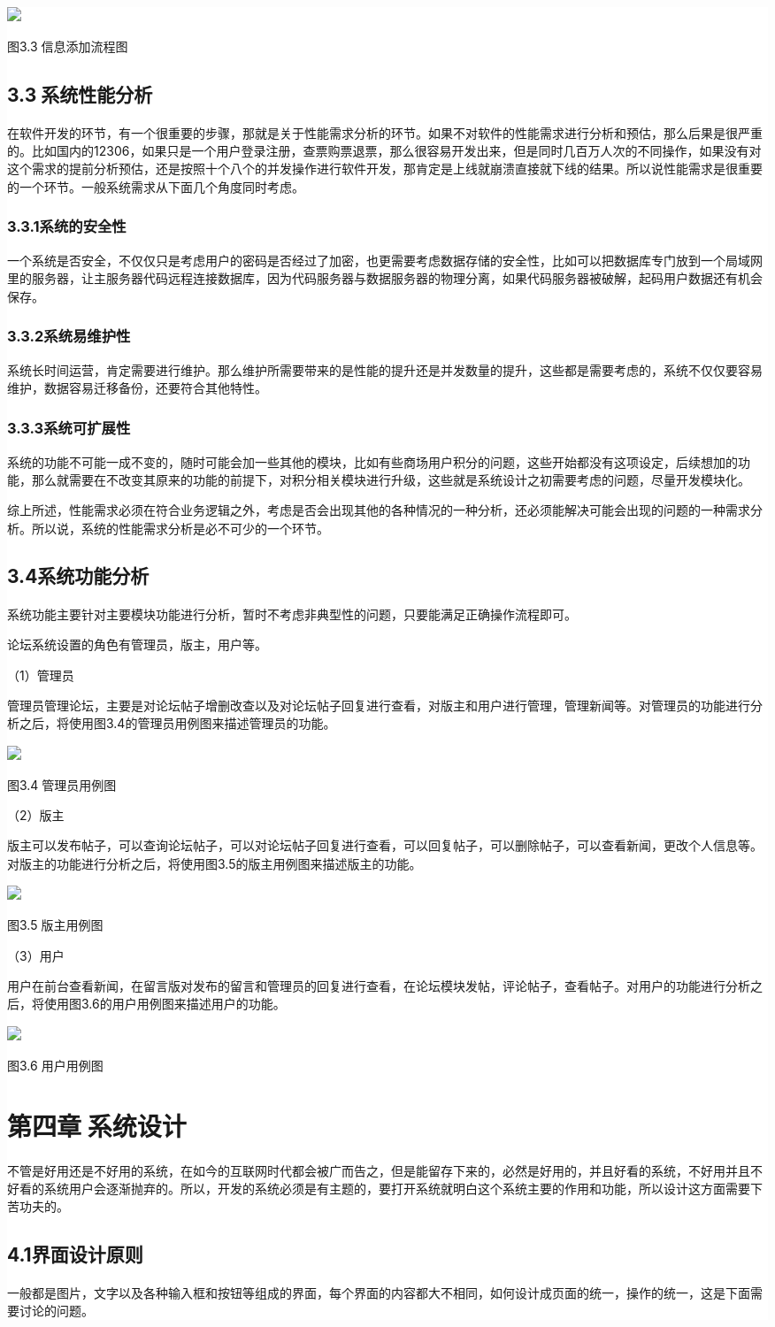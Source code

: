 ![](/md/blog.003.png)

图3.3 信息添加流程图
## 3.3 系统性能分析
在软件开发的环节，有一个很重要的步骤，那就是关于性能需求分析的环节。如果不对软件的性能需求进行分析和预估，那么后果是很严重的。比如国内的12306，如果只是一个用户登录注册，查票购票退票，那么很容易开发出来，但是同时几百万人次的不同操作，如果没有对这个需求的提前分析预估，还是按照十个八个的并发操作进行软件开发，那肯定是上线就崩溃直接就下线的结果。所以说性能需求是很重要的一个环节。一般系统需求从下面几个角度同时考虑。
### 3.3.1系统的安全性
一个系统是否安全，不仅仅只是考虑用户的密码是否经过了加密，也更需要考虑数据存储的安全性，比如可以把数据库专门放到一个局域网里的服务器，让主服务器代码远程连接数据库，因为代码服务器与数据服务器的物理分离，如果代码服务器被破解，起码用户数据还有机会保存。
### 3.3.2系统易维护性
系统长时间运营，肯定需要进行维护。那么维护所需要带来的是性能的提升还是并发数量的提升，这些都是需要考虑的，系统不仅仅要容易维护，数据容易迁移备份，还要符合其他特性。
### 3.3.3系统可扩展性
系统的功能不可能一成不变的，随时可能会加一些其他的模块，比如有些商场用户积分的问题，这些开始都没有这项设定，后续想加的功能，那么就需要在不改变其原来的功能的前提下，对积分相关模块进行升级，这些就是系统设计之初需要考虑的问题，尽量开发模块化。

综上所述，性能需求必须在符合业务逻辑之外，考虑是否会出现其他的各种情况的一种分析，还必须能解决可能会出现的问题的一种需求分析。所以说，系统的性能需求分析是必不可少的一个环节。

## 3.4系统功能分析
系统功能主要针对主要模块功能进行分析，暂时不考虑非典型性的问题，只要能满足正确操作流程即可。

论坛系统设置的角色有管理员，版主，用户等。

（1）管理员

管理员管理论坛，主要是对论坛帖子增删改查以及对论坛帖子回复进行查看，对版主和用户进行管理，管理新闻等。对管理员的功能进行分析之后，将使用图3.4的管理员用例图来描述管理员的功能。

![](/md/blog.004.png)

图3.4 管理员用例图

（2）版主

版主可以发布帖子，可以查询论坛帖子，可以对论坛帖子回复进行查看，可以回复帖子，可以删除帖子，可以查看新闻，更改个人信息等。对版主的功能进行分析之后，将使用图3.5的版主用例图来描述版主的功能。

![](/md/blog.005.png)

图3.5 版主用例图

（3）用户

用户在前台查看新闻，在留言版对发布的留言和管理员的回复进行查看，在论坛模块发帖，评论帖子，查看帖子。对用户的功能进行分析之后，将使用图3.6的用户用例图来描述用户的功能。

![](/md/blog.006.png)

图3.6 用户用例图
# 第四章 系统设计
不管是好用还是不好用的系统，在如今的互联网时代都会被广而告之，但是能留存下来的，必然是好用的，并且好看的系统，不好用并且不好看的系统用户会逐渐抛弃的。所以，开发的系统必须是有主题的，要打开系统就明白这个系统主要的作用和功能，所以设计这方面需要下苦功夫的。
## 4.1界面设计原则
一般都是图片，文字以及各种输入框和按钮等组成的界面，每个界面的内容都大不相同，如何设计成页面的统一，操作的统一，这是下面需要讨论的问题。
